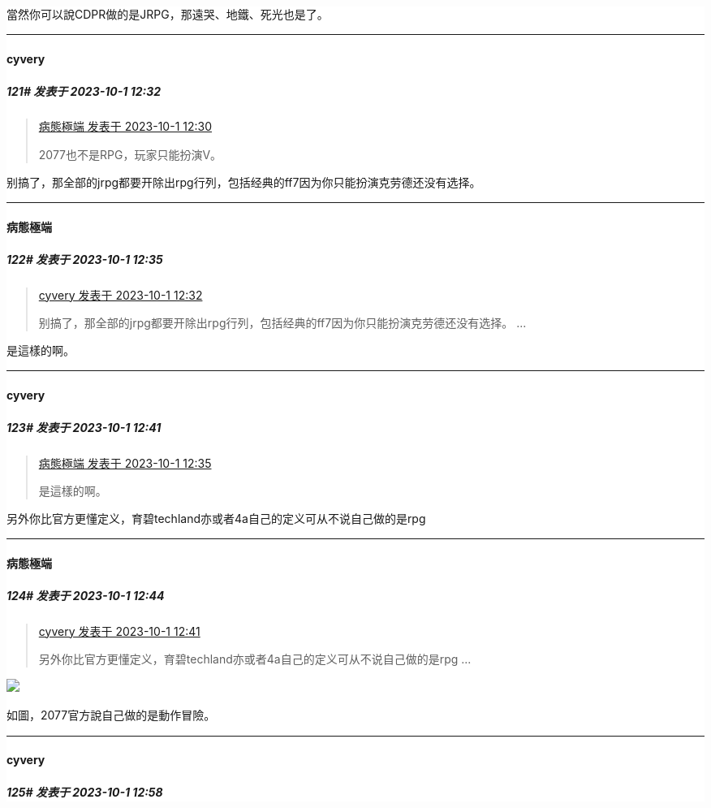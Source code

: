 當然你可以說CDPR做的是JRPG，那遠哭、地鐵、死光也是了。


*****

####  cyvery  
##### 121#       发表于 2023-10-1 12:32

<blockquote><a href="httphttps://bbs.saraba1st.com/2b/forum.php?mod=redirect&amp;goto=findpost&amp;pid=62583945&amp;ptid=2154940" target="_blank">病態極端 发表于 2023-10-1 12:30</a>

2077也不是RPG，玩家只能扮演V。</blockquote>
别搞了，那全部的jrpg都要开除出rpg行列，包括经典的ff7因为你只能扮演克劳德还没有选择。


*****

####  病態極端  
##### 122#       发表于 2023-10-1 12:35

<blockquote><a href="httphttps://bbs.saraba1st.com/2b/forum.php?mod=redirect&amp;goto=findpost&amp;pid=62583959&amp;ptid=2154940" target="_blank">cyvery 发表于 2023-10-1 12:32</a>

别搞了，那全部的jrpg都要开除出rpg行列，包括经典的ff7因为你只能扮演克劳德还没有选择。 ...</blockquote>
是這樣的啊。

*****

####  cyvery  
##### 123#       发表于 2023-10-1 12:41

<blockquote><a href="httphttps://bbs.saraba1st.com/2b/forum.php?mod=redirect&amp;goto=findpost&amp;pid=62583993&amp;ptid=2154940" target="_blank">病態極端 发表于 2023-10-1 12:35</a>

是這樣的啊。</blockquote>
另外你比官方更懂定义，育碧techland亦或者4a自己的定义可从不说自己做的是rpg


*****

####  病態極端  
##### 124#       发表于 2023-10-1 12:44

<blockquote><a href="httphttps://bbs.saraba1st.com/2b/forum.php?mod=redirect&amp;goto=findpost&amp;pid=62584035&amp;ptid=2154940" target="_blank">cyvery 发表于 2023-10-1 12:41</a>

另外你比官方更懂定义，育碧techland亦或者4a自己的定义可从不说自己做的是rpg ...</blockquote>
<img src="https://p.sda1.dev/13/81c9e42dd6cac5372200cda9bb7681ea/oDldUQQ.png" referrerpolicy="no-referrer">

如圖，2077官方說自己做的是動作冒險。


*****

####  cyvery  
##### 125#       发表于 2023-10-1 12:58
